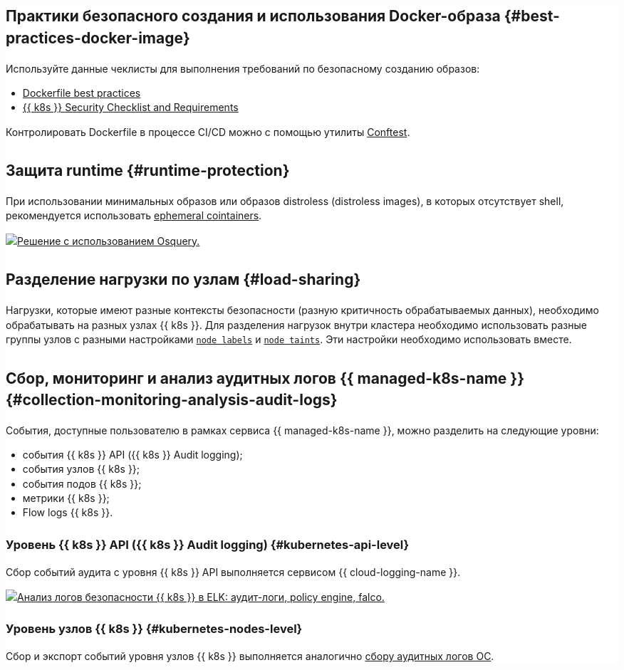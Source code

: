 ## Практики безопасного создания и использования Docker-образа {#best-practices-docker-image}

Используйте данные чеклисты для выполнения требований по безопасному созданию образов:

* [Dockerfile best practices](https://docs.docker.com/develop/develop-images/dockerfile_best-practices/)
* [{{ k8s }} Security Checklist and Requirements](https://github.com/Vinum-Security/kubernetes-security-checklist/blob/main/README.md)

Контролировать Dockerfile в процессе CI/CD можно с помощью утилиты [Conftest](https://www.conftest.dev/).

## Защита runtime {#runtime-protection}

При использовании минимальных образов или образов distroless (distroless images), в которых отсутствует shell, рекомендуется использовать [ephemeral cointainers](https://kubernetes.io/docs/concepts/workloads/pods/ephemeral-containers/).

![](../../_assets/overview/solution-library-icon.svg)[Решение с использованием Osquery.](https://github.com/yandex-cloud-examples/yc-mk8s-osquery-kubequery)

## Разделение нагрузки по узлам {#load-sharing}

Нагрузки, которые имеют разные контексты безопасности (разную критичность обрабатываемых данных), необходимо обрабатывать на разных узлах {{ k8s }}. Для разделения нагрузок внутри кластера необходимо использовать разные группы узлов с разными настройками [`node labels`](https://kubernetes.io/docs/tasks/configure-pod-container/assign-pods-nodes/) и [`node taints`](https://kubernetes.io/docs/concepts/scheduling-eviction/taint-and-toleration/). Эти настройки необходимо использовать вместе.

## Сбор, мониторинг и анализ аудитных логов {{ managed-k8s-name }} {#collection-monitoring-analysis-audit-logs}

События, доступные пользователю в рамках сервиса {{ managed-k8s-name }}, можно разделить на следующие уровни:

* события {{ k8s }} API ({{ k8s }} Audit logging);
* события узлов {{ k8s }};
* события подов {{ k8s }};
* метрики {{ k8s }};
* Flow logs {{ k8s }}.

### Уровень {{ k8s }} API ({{ k8s }} Audit logging) {#kubernetes-api-level}

Сбор событий аудита с уровня {{ k8s }} API выполняется сервисом {{ cloud-logging-name }}.

![](../../_assets/overview/solution-library-icon.svg)[Анализ логов безопасности {{ k8s }} в ELK: аудит-логи, policy engine, falco.](https://github.com/yandex-cloud-examples/yc-export-mk8s-auditlogs-to-elk)

### Уровень узлов {{ k8s }} {#kubernetes-nodes-level}

Сбор и экспорт событий уровня узлов {{ k8s }} выполняется аналогично [сбору аудитных логов ОС](../standard/audit-logs.md#os-level).
